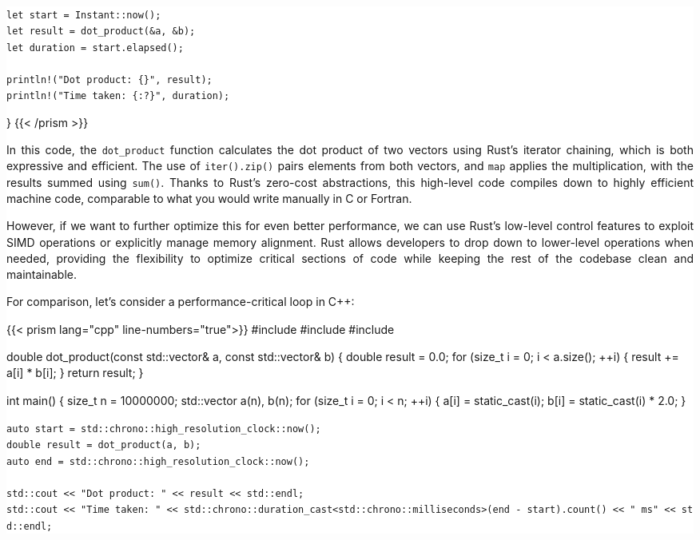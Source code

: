     let start = Instant::now();
    let result = dot_product(&a, &b);
    let duration = start.elapsed();

    println!("Dot product: {}", result);
    println!("Time taken: {:?}", duration);
}
{{< /prism >}}
<p style="text-align: justify;">
In this code, the <code>dot_product</code> function calculates the dot product of two vectors using Rust’s iterator chaining, which is both expressive and efficient. The use of <code>iter().zip()</code> pairs elements from both vectors, and <code>map</code> applies the multiplication, with the results summed using <code>sum()</code>. Thanks to Rust’s zero-cost abstractions, this high-level code compiles down to highly efficient machine code, comparable to what you would write manually in C or Fortran.
</p>

<p style="text-align: justify;">
However, if we want to further optimize this for even better performance, we can use Rust’s low-level control features to exploit SIMD operations or explicitly manage memory alignment. Rust allows developers to drop down to lower-level operations when needed, providing the flexibility to optimize critical sections of code while keeping the rest of the codebase clean and maintainable.
</p>

<p style="text-align: justify;">
For comparison, let’s consider a performance-critical loop in C++:
</p>

{{< prism lang="cpp" line-numbers="true">}}
#include <vector>
#include <chrono>
#include <iostream>

double dot_product(const std::vector<double>& a, const std::vector<double>& b) {
    double result = 0.0;
    for (size_t i = 0; i < a.size(); ++i) {
        result += a[i] * b[i];
    }
    return result;
}

int main() {
    size_t n = 10000000;
    std::vector<double> a(n), b(n);
    for (size_t i = 0; i < n; ++i) {
        a[i] = static_cast<double>(i);
        b[i] = static_cast<double>(i) * 2.0;
    }

    auto start = std::chrono::high_resolution_clock::now();
    double result = dot_product(a, b);
    auto end = std::chrono::high_resolution_clock::now();

    std::cout << "Dot product: " << result << std::endl;
    std::cout << "Time taken: " << std::chrono::duration_cast<std::chrono::milliseconds>(end - start).count() << " ms" << std::endl;
